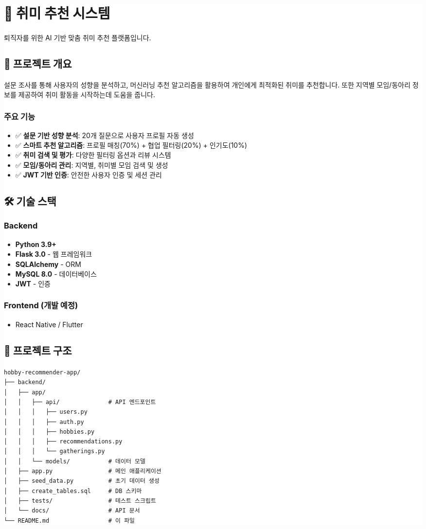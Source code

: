 # 🎯 취미 추천 시스템

퇴직자를 위한 AI 기반 맞춤 취미 추천 플랫폼입니다.

## 📱 프로젝트 개요

설문 조사를 통해 사용자의 성향을 분석하고, 머신러닝 추천 알고리즘을 활용하여 개인에게 최적화된 취미를 추천합니다. 또한 지역별 모임/동아리 정보를 제공하여 취미 활동을 시작하는데 도움을 줍니다.

### 주요 기능

- ✅ **설문 기반 성향 분석**: 20개 질문으로 사용자 프로필 자동 생성
- ✅ **스마트 추천 알고리즘**: 프로필 매칭(70%) + 협업 필터링(20%) + 인기도(10%)
- ✅ **취미 검색 및 평가**: 다양한 필터링 옵션과 리뷰 시스템
- ✅ **모임/동아리 관리**: 지역별, 취미별 모임 검색 및 생성
- ✅ **JWT 기반 인증**: 안전한 사용자 인증 및 세션 관리

## 🛠️ 기술 스택

### Backend
- **Python 3.9+**
- **Flask 3.0** - 웹 프레임워크
- **SQLAlchemy** - ORM
- **MySQL 8.0** - 데이터베이스
- **JWT** - 인증

### Frontend (개발 예정)
- React Native / Flutter

## 📁 프로젝트 구조

```
hobby-recommender-app/
├── backend/
│   ├── app/
│   │   ├── api/              # API 엔드포인트
│   │   │   ├── users.py
│   │   │   ├── auth.py
│   │   │   ├── hobbies.py
│   │   │   ├── recommendations.py
│   │   │   └── gatherings.py
│   │   └── models/           # 데이터 모델
│   ├── app.py                # 메인 애플리케이션
│   ├── seed_data.py          # 초기 데이터 생성
│   ├── create_tables.sql     # DB 스키마
│   ├── tests/                # 테스트 스크립트
│   └── docs/                 # API 문서
└── README.md                 # 이 파일
```
